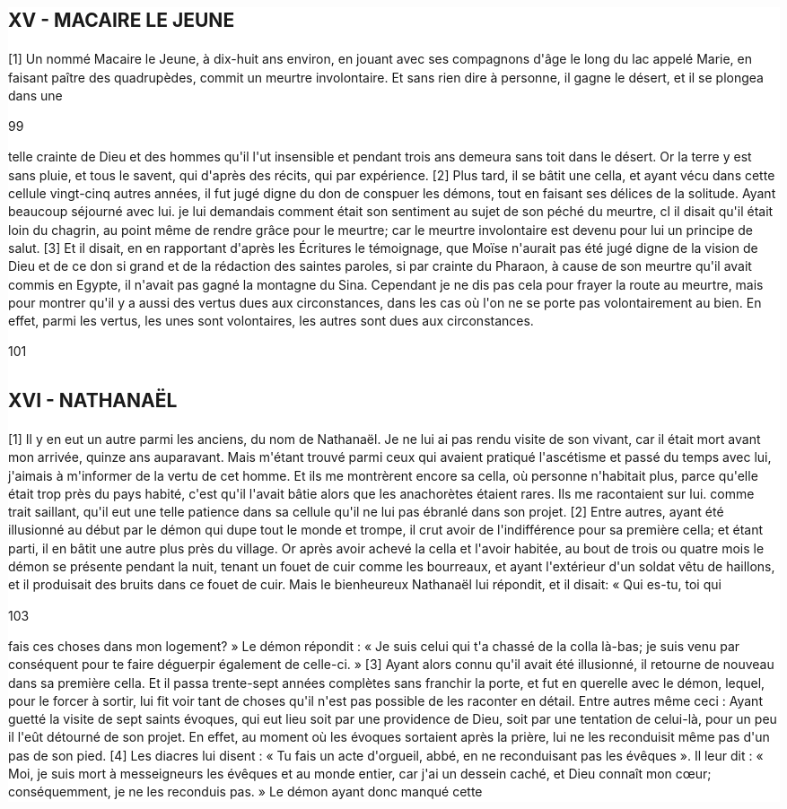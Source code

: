 ## XV - MACAIRE LE JEUNE

[1] Un nommé Macaire le Jeune, à
dix-huit ans environ, en jouant avec ses compagnons d'âge le long du lac appelé
Marie, en faisant paître des quadrupèdes, commit un meurtre involontaire. Et
sans rien dire à personne, il gagne le désert, et il se plongea dans une

99

telle crainte de Dieu et des hommes qu'il l'ut insensible et
pendant trois ans demeura sans toit dans le désert. Or la terre y est sans
pluie, et tous le savent, qui d'après des récits, qui par expérience. [2] Plus
tard, il se bâtit une cella, et ayant vécu dans cette cellule vingt-cinq autres
années, il fut jugé digne du don de conspuer les démons, tout en faisant ses délices
de la solitude. Ayant beaucoup séjourné avec lui. je lui demandais comment
était son sentiment au sujet de son péché du meurtre, cl il disait qu'il était
loin du chagrin, au point même de rendre grâce pour le meurtre; car le meurtre
involontaire est devenu pour lui un principe de salut. [3] Et il disait, en en
rapportant d'après les Écritures le témoignage, que Moïse n'aurait pas été jugé
digne de la vision de Dieu et de ce don si grand et de la rédaction des saintes
paroles, si par crainte du Pharaon, à cause de son meurtre qu'il avait commis
en Egypte, il n'avait pas gagné la montagne du Sina. Cependant je ne dis pas
cela pour frayer la route au meurtre, mais pour montrer qu'il y a aussi des
vertus dues aux circonstances, dans les cas où l'on ne se porte pas
volontairement au bien. En effet, parmi les vertus, les unes sont volontaires,
les autres sont dues aux circonstances.

101

## XVI - NATHANAËL

[1] Il y en eut un autre parmi
les anciens, du nom de Nathanaël. Je ne lui ai pas rendu visite de son vivant,
car il était mort avant mon arrivée, quinze ans auparavant. Mais m'étant trouvé
parmi ceux qui avaient pratiqué l'ascétisme et passé du temps avec lui,
j'aimais à m'informer de la vertu de cet homme. Et ils me montrèrent encore sa
cella, où personne n'habitait plus, parce qu'elle était trop près du pays
habité, c'est qu'il l'avait bâtie alors que les anachorètes étaient rares. Ils
me racontaient sur lui. comme trait saillant, qu'il eut une telle patience dans
sa cellule qu'il ne lui pas ébranlé dans son projet. [2] Entre autres, ayant
été illusionné au début par le démon qui dupe tout le monde et trompe, il crut
avoir de l'indifférence pour sa première cella; et étant parti, il en bâtit une
autre plus près du village. Or après avoir achevé la cella et l'avoir habitée,
au bout de trois ou quatre mois le démon se présente pendant la nuit, tenant un
fouet de cuir comme les bourreaux, et ayant l'extérieur d'un soldat vêtu de
haillons, et il produisait des bruits dans ce fouet de cuir. Mais le
bienheureux Nathanaël lui répondit, et il disait: « Qui es-tu, toi qui

103

fais ces choses dans mon logement? » Le démon répondit : «
Je suis celui qui t'a chassé de la colla là-bas; je suis venu par conséquent
pour te faire déguerpir également de celle-ci. » [3] Ayant alors connu qu'il
avait été illusionné, il retourne de nouveau dans sa première cella. Et il
passa trente-sept années complètes sans franchir la porte, et fut en querelle
avec le démon, lequel, pour le forcer à sortir, lui fit voir tant de choses
qu'il n'est pas possible de les raconter en détail. Entre autres même ceci :
Ayant guetté la visite de sept saints évoques, qui eut lieu soit par une
providence de Dieu, soit par une tentation de celui-là, pour un peu il l'eût
détourné de son projet. En effet, au moment où les évoques sortaient après la
prière, lui ne les reconduisit même pas d'un pas de son pied. [4] Les diacres
lui disent : « Tu fais un acte d'orgueil, abbé, en ne reconduisant pas les
évêques ». Il leur dit : « Moi, je suis mort à messeigneurs les évêques et au
monde entier, car j'ai un dessein caché, et Dieu connaît mon cœur;
conséquemment, je ne les reconduis pas. » Le démon ayant donc manqué cette
